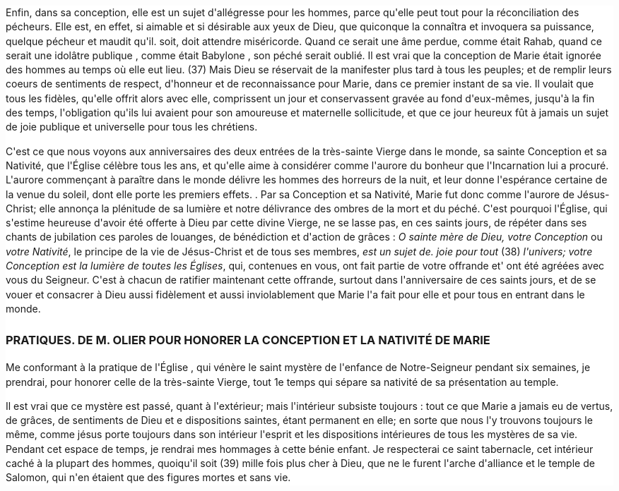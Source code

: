 Enfin, dans sa conception, elle
est un sujet d'allégresse pour les hommes, parce qu'elle peut tout pour la
réconciliation des pécheurs. Elle est, en effet, si aimable et si désirable aux
yeux de Dieu, que quiconque la connaîtra et invoquera sa puissance, quelque
pécheur et maudit qu'il. soit, doit attendre
miséricorde. Quand ce serait une âme perdue, comme était Rahab, quand ce serait
une idolâtre publique , comme était Babylone , son
péché serait oublié. Il est vrai que la conception de Marie était ignorée des
hommes au temps où elle eut lieu. (37) Mais Dieu se réservait de la manifester
plus tard à tous les peuples; et de remplir leurs coeurs de sentiments de
respect, d'honneur et de reconnaissance pour Marie, dans ce premier instant de
sa vie. Il voulait que tous les fidèles, qu'elle offrit alors avec elle,
comprissent un jour et conservassent gravée au fond d'eux-mêmes, jusqu'à la fin
des temps, l'obligation qu'ils lui avaient pour son amoureuse et maternelle
sollicitude, et que ce jour heureux fût à jamais un sujet de joie publique et
universelle pour tous les chrétiens.

C'est ce que nous voyons aux
anniversaires des deux entrées de la très-sainte Vierge dans le monde, sa
sainte Conception et sa Nativité, que l'Église célèbre tous les ans, et qu'elle
aime à considérer comme l'aurore du bonheur que l'Incarnation lui a procuré.
L'aurore commençant à paraître dans le monde délivre les hommes des horreurs de
la nuit, et leur donne l'espérance certaine de la venue du soleil, dont elle
porte les premiers effets. . Par sa Conception et sa Nativité, Marie fut donc
comme l'aurore de Jésus-Christ; elle annonça la plénitude de sa lumière et
notre délivrance des ombres de la mort et du péché. C'est pourquoi l'Église,
qui s'estime heureuse d'avoir été offerte à Dieu par cette divine Vierge, ne se
lasse pas, en ces saints jours, de répéter dans ses chants de jubilation ces
paroles de louanges, de bénédiction et d'action de grâces : *O sainte
mère de Dieu, votre Conception* ou *votre Nativité*, le principe de la
vie de Jésus-Christ et de tous ses membres, *est un sujet de. joie pour tout* (38) *l'univers; votre Conception est
la lumière de toutes les Églises*, qui, contenues en vous, ont fait partie
de votre offrande et' ont été agréées avec vous du Seigneur. C'est à chacun de
ratifier maintenant cette offrande, surtout dans l'anniversaire de ces saints
jours, et de se vouer et consacrer à Dieu aussi fidèlement et aussi
inviolablement que Marie l'a fait pour elle et pour tous en entrant dans le
monde.

### PRATIQUES. DE M. OLIER POUR HONORER LA CONCEPTION ET LA NATIVITÉ DE MARIE

Me conformant à la pratique de l'Église , qui vénère le saint mystère de l'enfance de
Notre-Seigneur pendant six semaines, je prendrai, pour honorer celle de la
très-sainte Vierge, tout 1e temps qui sépare sa nativité de sa présentation au
temple.

Il est vrai que ce mystère est
passé, quant à l'extérieur; mais l'intérieur subsiste toujours : tout ce que
Marie a jamais eu de vertus, de grâces, de sentiments de Dieu et e dispositions
saintes, étant permanent en elle; en sorte que nous l'y trouvons toujours le
même, comme jésus porte toujours dans son intérieur l'esprit et les
dispositions intérieures de tous les mystères de sa vie. Pendant cet espace de
temps, je rendrai mes hommages à cette bénie enfant. Je respecterai ce saint
tabernacle, cet intérieur caché à la plupart des hommes, quoiqu'il soit (39)
mille fois plus cher à Dieu, que ne le furent l'arche d'alliance et le temple
de Salomon, qui n'en étaient que des figures mortes et sans vie.

